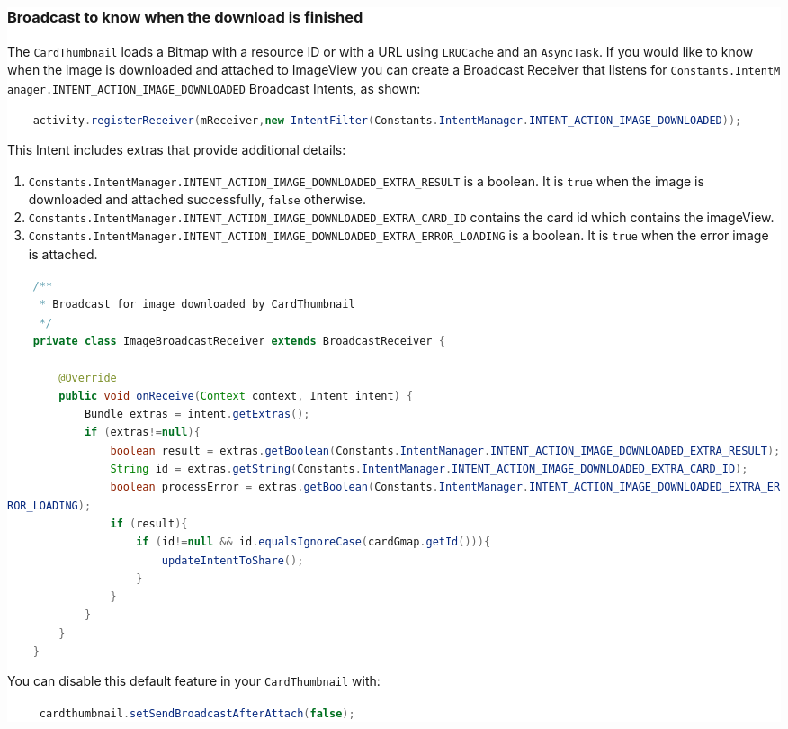 
### Broadcast to know when the download is finished

The `CardThumbnail` loads a Bitmap with a resource ID or with a URL using `LRUCache` and an `AsyncTask`.
If you would like to know when the image is downloaded and attached to ImageView you can create a Broadcast Receiver that listens for
`Constants.IntentManager.INTENT_ACTION_IMAGE_DOWNLOADED` Broadcast Intents, as shown:

``` java
    activity.registerReceiver(mReceiver,new IntentFilter(Constants.IntentManager.INTENT_ACTION_IMAGE_DOWNLOADED));
```

This Intent includes extras that provide additional details:

1. `Constants.IntentManager.INTENT_ACTION_IMAGE_DOWNLOADED_EXTRA_RESULT` is a boolean. It is `true` when the image is downloaded and attached successfully, `false` otherwise.
2. `Constants.IntentManager.INTENT_ACTION_IMAGE_DOWNLOADED_EXTRA_CARD_ID` contains the card id which contains the imageView.
3. `Constants.IntentManager.INTENT_ACTION_IMAGE_DOWNLOADED_EXTRA_ERROR_LOADING` is a boolean. It is `true` when the error image is attached.

``` java
    /**
     * Broadcast for image downloaded by CardThumbnail
     */
    private class ImageBroadcastReceiver extends BroadcastReceiver {

        @Override
        public void onReceive(Context context, Intent intent) {
            Bundle extras = intent.getExtras();
            if (extras!=null){
                boolean result = extras.getBoolean(Constants.IntentManager.INTENT_ACTION_IMAGE_DOWNLOADED_EXTRA_RESULT);
                String id = extras.getString(Constants.IntentManager.INTENT_ACTION_IMAGE_DOWNLOADED_EXTRA_CARD_ID);
                boolean processError = extras.getBoolean(Constants.IntentManager.INTENT_ACTION_IMAGE_DOWNLOADED_EXTRA_ERROR_LOADING);
                if (result){
                    if (id!=null && id.equalsIgnoreCase(cardGmap.getId())){
                        updateIntentToShare();
                    }
                }
            }
        }
    }
```

You can disable this default feature in your `CardThumbnail` with:

``` java
     cardthumbnail.setSendBroadcastAfterAttach(false);
```

